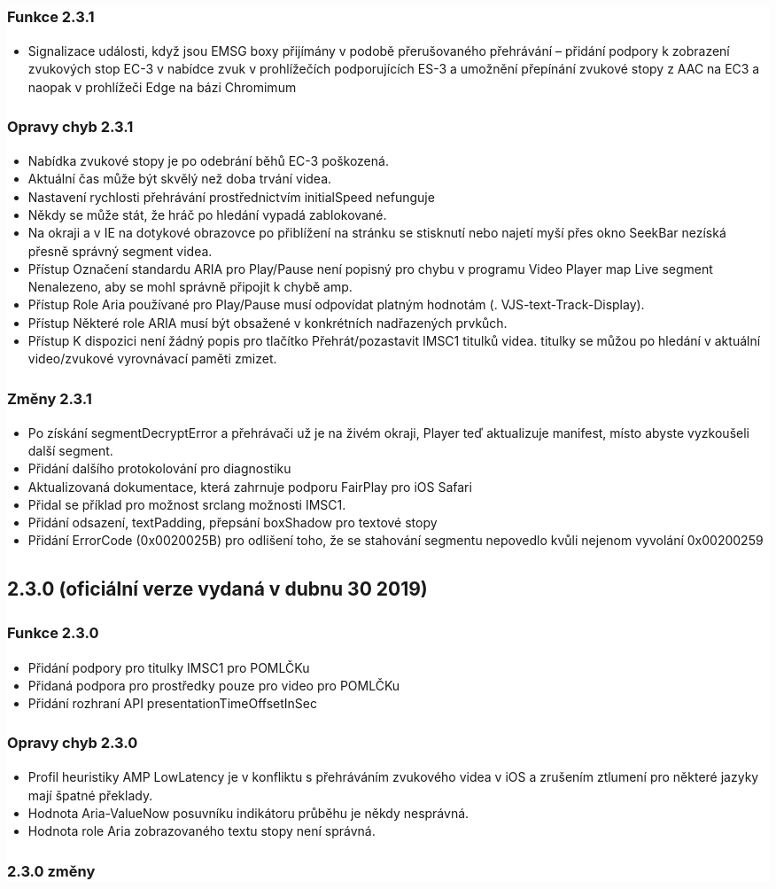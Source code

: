 ### <a name="features-231"></a>Funkce 2.3.1

- Signalizace události, když jsou EMSG boxy přijímány v podobě přerušovaného přehrávání – přidání podpory k zobrazení zvukových stop EC-3 v nabídce zvuk v prohlížečích podporujících ES-3 a umožnění přepínání zvukové stopy z AAC na EC3 a naopak v prohlížeči Edge na bázi Chromimum

### <a name="bug-fixes-231"></a>Opravy chyb 2.3.1

- Nabídka zvukové stopy je po odebrání běhů EC-3 poškozená.
- Aktuální čas může být skvělý než doba trvání videa.
- Nastavení rychlosti přehrávání prostřednictvím initialSpeed nefunguje
- Někdy se může stát, že hráč po hledání vypadá zablokované.
- Na okraji a v IE na dotykové obrazovce po přiblížení na stránku se stisknutí nebo najetí myší přes okno SeekBar nezíská přesně správný segment videa.
- Přístup Označení standardu ARIA pro Play/Pause není popisný pro chybu v programu Video Player map Live segment Nenalezeno, aby se mohl správně připojit k chybě amp.
- Přístup Role Aria používané pro Play/Pause musí odpovídat platným hodnotám (. VJS-text-Track-Display).
- Přístup Některé role ARIA musí být obsažené v konkrétních nadřazených prvkůch.
- Přístup K dispozici není žádný popis pro tlačítko Přehrát/pozastavit IMSC1 titulků videa. titulky se můžou po hledání v aktuální video/zvukové vyrovnávací paměti zmizet.

### <a name="changes-231"></a>Změny 2.3.1

- Po získání segmentDecryptError a přehrávači už je na živém okraji, Player teď aktualizuje manifest, místo abyste vyzkoušeli další segment.
- Přidání dalšího protokolování pro diagnostiku
- Aktualizovaná dokumentace, která zahrnuje podporu FairPlay pro iOS Safari
- Přidal se příklad pro možnost srclang možnosti IMSC1.
- Přidání odsazení, textPadding, přepsání boxShadow pro textové stopy
- Přidání ErrorCode (0x0020025B) pro odlišení toho, že se stahování segmentu nepovedlo kvůli nejenom vyvolání 0x00200259

## <a name="230-official-release-april-30-2019"></a>2.3.0 (oficiální verze vydaná v dubnu 30 2019)

### <a name="features-230"></a>Funkce 2.3.0

- Přidání podpory pro titulky IMSC1 pro POMLČKu
- Přidaná podpora pro prostředky pouze pro video pro POMLČKu
- Přidání rozhraní API presentationTimeOffsetInSec

### <a name="bug-fixes-230"></a>Opravy chyb 2.3.0

- Profil heuristiky AMP LowLatency je v konfliktu s přehráváním zvukového videa v iOS a zrušením ztlumení pro některé jazyky mají špatné překlady.
- Hodnota Aria-ValueNow posuvníku indikátoru průběhu je někdy nesprávná.
- Hodnota role Aria zobrazovaného textu stopy není správná.

### <a name="changes-230"></a>2.3.0 změny
